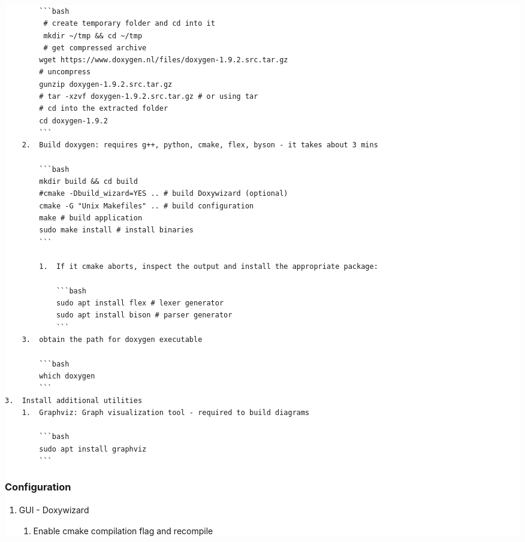             ```bash
             # create temporary folder and cd into it
             mkdir ~/tmp && cd ~/tmp
             # get compressed archive
            wget https://www.doxygen.nl/files/doxygen-1.9.2.src.tar.gz
            # uncompress
            gunzip doxygen-1.9.2.src.tar.gz 
            # tar -xzvf doxygen-1.9.2.src.tar.gz # or using tar
            # cd into the extracted folder
            cd doxygen-1.9.2
            ```
        2.  Build doxygen: requires g++, python, cmake, flex, byson - it takes about 3 mins
            
            ```bash
            mkdir build && cd build
            #cmake -Dbuild_wizard=YES .. # build Doxywizard (optional)
            cmake -G "Unix Makefiles" .. # build configuration
            make # build application
            sudo make install # install binaries
            ```
            
            1.  If it cmake aborts, inspect the output and install the appropriate package:
                
                ```bash
                sudo apt install flex # lexer generator
                sudo apt install bison # parser generator
                ```
        3.  obtain the path for doxygen executable
            
            ```bash
            which doxygen
            ```
    3.  Install additional utilities
        1.  Graphviz: Graph visualization tool - required to build diagrams
            
            ```bash
            sudo apt install graphviz
            ```


<a id="orgea85b87"></a>

### Configuration

1.  GUI - Doxywizard

    1.  Enable cmake compilation flag and recompile
        